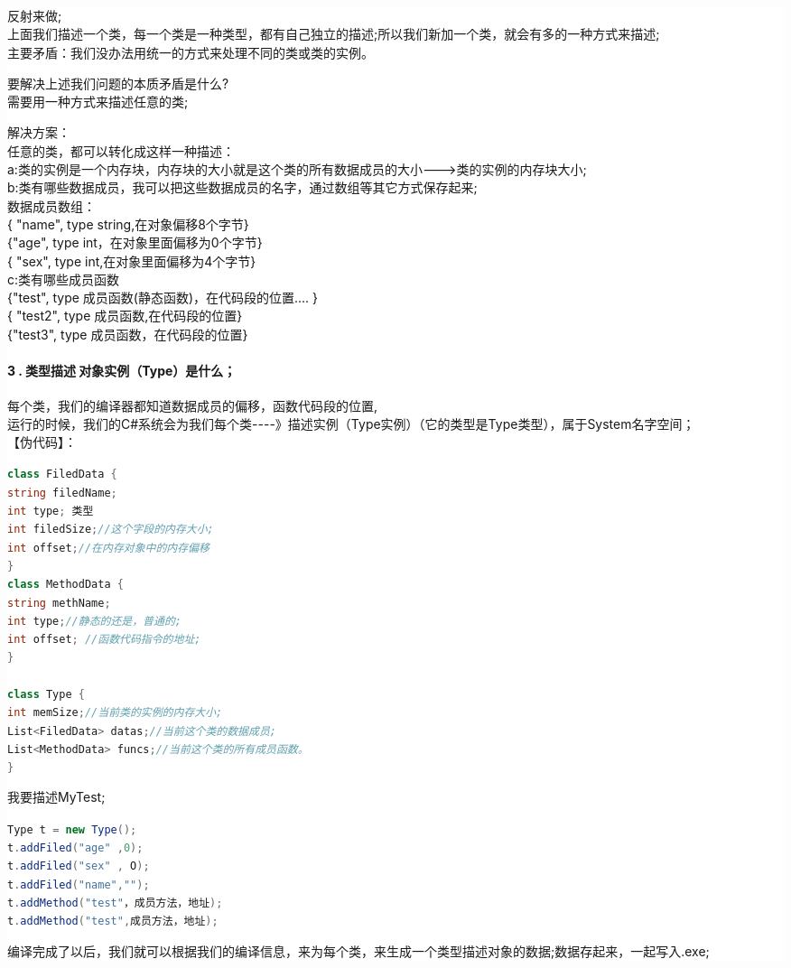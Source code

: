 反射来做;  
上面我们描述一个类，每一个类是一种类型，都有自己独立的描述;所以我们新加一个类，就会有多的一种方式来描述;  
主要矛盾：我们没办法用统一的方式来处理不同的类或类的实例。 

要解决上述我们问题的本质矛盾是什么?  
需要用一种方式来描述任意的类;  

解决方案：  
任意的类，都可以转化成这样一种描述：  
a:类的实例是一个内存块，内存块的大小就是这个类的所有数据成员的大小--->类的实例的内存块大小;  
b:类有哪些数据成员，我可以把这些数据成员的名字，通过数组等其它方式保存起来;  
数据成员数组：  
{ "name", type string,在对象偏移8个字节}  
{"age", type int，在对象里面偏移为0个字节}  
{ "sex", type int,在对象里面偏移为4个字节}  
c:类有哪些成员函数  
{"test", type 成员函数(静态函数)，在代码段的位置.... }  
{ "test2", type 成员函数,在代码段的位置}  
{"test3", type 成员函数，在代码段的位置}  

#### 3 . 类型描述 对象实例（Type）是什么；
每个类，我们的编译器都知道数据成员的偏移，函数代码段的位置,    
运行的时候，我们的C#系统会为我们每个类----》描述实例（Type实例）（它的类型是Type类型），属于System名字空间；  
【伪代码】：  
```C#
class FiledData {
string filedName;
int type; 类型
int filedSize;//这个字段的内存大小;
int offset;//在内存对象中的内存偏移
}
class MethodData {
string methName;
int type;//静态的还是，普通的;
int offset; //函数代码指令的地址;
}

class Type {
int memSize;//当前类的实例的内存大小;
List<FiledData> datas;//当前这个类的数据成员;
List<MethodData> funcs;//当前这个类的所有成员函数。
}
```
我要描述MyTest;
```C#
Type t = new Type();
t.addFiled("age" ,0);
t.addFiled("sex" , O);
t.addFiled("name","");
t.addMethod("test"，成员方法，地址);
t.addMethod("test",成员方法，地址);
```
编译完成了以后，我们就可以根据我们的编译信息，来为每个类，来生成一个类型描述对象的数据;数据存起来，一起写入.exe;
